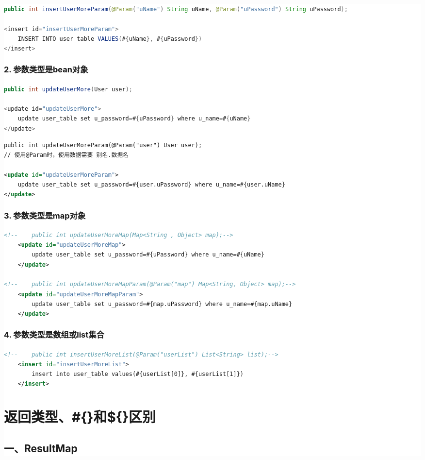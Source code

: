 ```java
public int insertUserMoreParam(@Param("uName") String uName, @Param("uPassword") String uPassword);

<insert id="insertUserMoreParam">
	INSERT INTO user_table VALUES(#{uName}, #{uPassword})
</insert>
```

### 2. 参数类型是bean对象

```java
public int updateUserMore(User user);

<update id="updateUserMore">
    update user_table set u_password=#{uPassword} where u_name=#{uName}
</update>
```

```xml
public int updateUserMoreParam(@Param("user") User user);
// 使用@Param时，使用数据需要 别名.数据名

<update id="updateUserMoreParam">
    update user_table set u_password=#{user.uPassword} where u_name=#{user.uName}
</update>
```

### 3. 参数类型是map对象

```xml
<!--    public int updateUserMoreMap(Map<String , Object> map);-->
    <update id="updateUserMoreMap">
        update user_table set u_password=#{uPassword} where u_name=#{uName}
    </update>

<!--    public int updateUserMoreMapParam(@Param("map") Map<String, Object> map);-->
    <update id="updateUserMoreMapParam">
        update user_table set u_password=#{map.uPassword} where u_name=#{map.uName}
    </update>
```

### 4. 参数类型是数组或list集合

```xml
<!--    public int insertUserMoreList(@Param("userList") List<String> list);-->
    <insert id="insertUserMoreList">
        insert into user_table values(#{userList[0]}, #{userList[1]})
    </insert>
```

# 返回类型、#{}和${}区别

## 一、ResultMap
